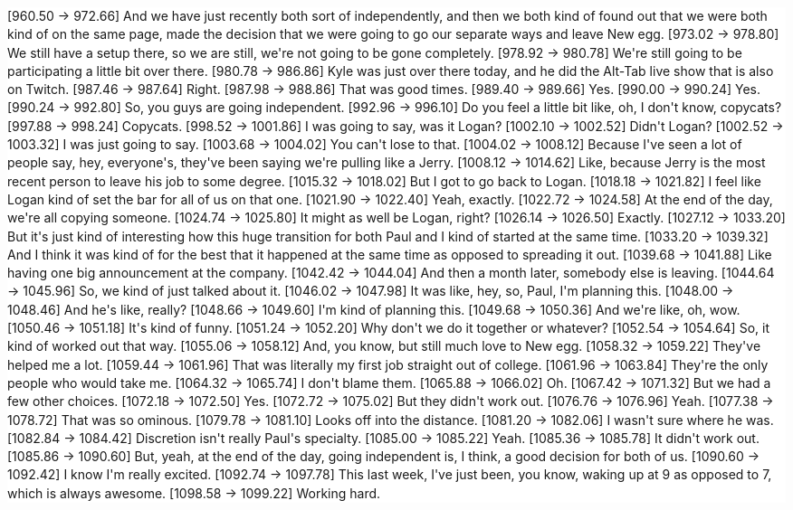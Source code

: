 [960.50 → 972.66] And we have just recently both sort of independently, and then we both kind of found out that we were both kind of on the same page, made the decision that we were going to go our separate ways and leave New egg.
[973.02 → 978.80] We still have a setup there, so we are still, we're not going to be gone completely.
[978.92 → 980.78] We're still going to be participating a little bit over there.
[980.78 → 986.86] Kyle was just over there today, and he did the Alt-Tab live show that is also on Twitch.
[987.46 → 987.64] Right.
[987.98 → 988.86] That was good times.
[989.40 → 989.66] Yes.
[990.00 → 990.24] Yes.
[990.24 → 992.80] So, you guys are going independent.
[992.96 → 996.10] Do you feel a little bit like, oh, I don't know, copycats?
[997.88 → 998.24] Copycats.
[998.52 → 1001.86] I was going to say, was it Logan?
[1002.10 → 1002.52] Didn't Logan?
[1002.52 → 1003.32] I was just going to say.
[1003.68 → 1004.02] You can't lose to that.
[1004.02 → 1008.12] Because I've seen a lot of people say, hey, everyone's, they've been saying we're pulling like a Jerry.
[1008.12 → 1014.62] Like, because Jerry is the most recent person to leave his job to some degree.
[1015.32 → 1018.02] But I got to go back to Logan.
[1018.18 → 1021.82] I feel like Logan kind of set the bar for all of us on that one.
[1021.90 → 1022.40] Yeah, exactly.
[1022.72 → 1024.58] At the end of the day, we're all copying someone.
[1024.74 → 1025.80] It might as well be Logan, right?
[1026.14 → 1026.50] Exactly.
[1027.12 → 1033.20] But it's just kind of interesting how this huge transition for both Paul and I kind of started at the same time.
[1033.20 → 1039.32] And I think it was kind of for the best that it happened at the same time as opposed to spreading it out.
[1039.68 → 1041.88] Like having one big announcement at the company.
[1042.42 → 1044.04] And then a month later, somebody else is leaving.
[1044.64 → 1045.96] So, we kind of just talked about it.
[1046.02 → 1047.98] It was like, hey, so, Paul, I'm planning this.
[1048.00 → 1048.46] And he's like, really?
[1048.66 → 1049.60] I'm kind of planning this.
[1049.68 → 1050.36] And we're like, oh, wow.
[1050.46 → 1051.18] It's kind of funny.
[1051.24 → 1052.20] Why don't we do it together or whatever?
[1052.54 → 1054.64] So, it kind of worked out that way.
[1055.06 → 1058.12] And, you know, but still much love to New egg.
[1058.32 → 1059.22] They've helped me a lot.
[1059.44 → 1061.96] That was literally my first job straight out of college.
[1061.96 → 1063.84] They're the only people who would take me.
[1064.32 → 1065.74] I don't blame them.
[1065.88 → 1066.02] Oh.
[1067.42 → 1071.32] But we had a few other choices.
[1072.18 → 1072.50] Yes.
[1072.72 → 1075.02] But they didn't work out.
[1076.76 → 1076.96] Yeah.
[1077.38 → 1078.72] That was so ominous.
[1079.78 → 1081.10] Looks off into the distance.
[1081.20 → 1082.06] I wasn't sure where he was.
[1082.84 → 1084.42] Discretion isn't really Paul's specialty.
[1085.00 → 1085.22] Yeah.
[1085.36 → 1085.78] It didn't work out.
[1085.86 → 1090.60] But, yeah, at the end of the day, going independent is, I think, a good decision for both of us.
[1090.60 → 1092.42] I know I'm really excited.
[1092.74 → 1097.78] This last week, I've just been, you know, waking up at 9 as opposed to 7, which is always awesome.
[1098.58 → 1099.22] Working hard.